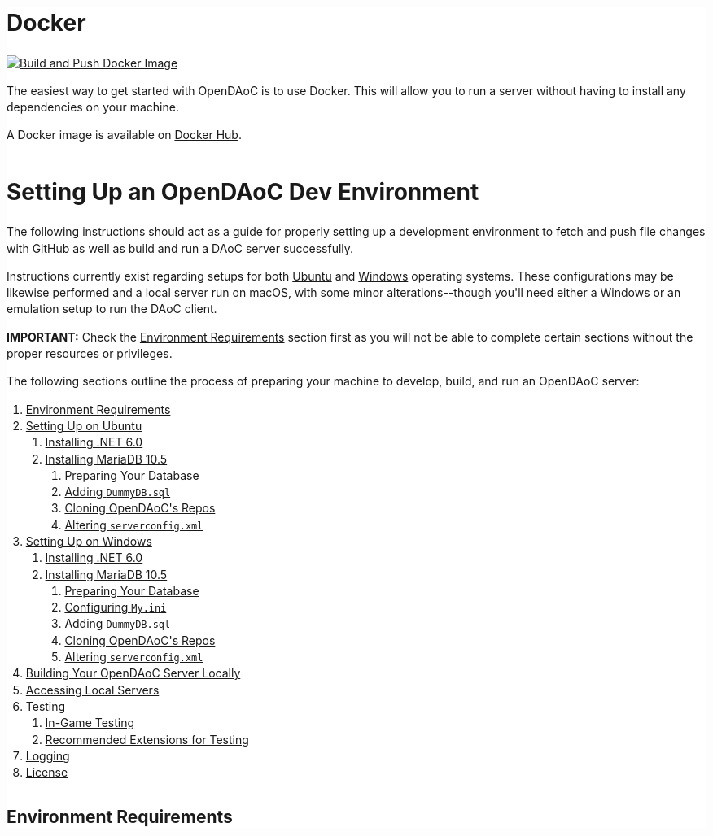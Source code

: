 # Docker
[![Build and Push Docker Image](https://github.com/OpenDAoC/OpenDAoC-Core/actions/workflows/build-docker-image.yml/badge.svg)](https://github.com/OpenDAoC/OpenDAoC-Core/actions/workflows/build-docker-image.yml)

The easiest way to get started with OpenDAoC is to use Docker. This will allow you to run a server without having to install any dependencies on your machine.

A Docker image is available on [Docker Hub](https://hub.docker.com/r/claitz/opendaoc).

# Setting Up an OpenDAoC Dev Environment

The following instructions should act as a guide for properly setting up a development environment to fetch and push file changes with GitHub as well as build and run a DAoC server successfully.

Instructions currently exist regarding setups for both [Ubuntu](#setting-up-on-ubuntu) and [Windows](#setting-up-on-windows) operating systems. These configurations may be likewise performed and a local server run on macOS, with some minor alterations--though you'll need either a Windows or an emulation setup to run the DAoC client.

**IMPORTANT:** Check the [Environment Requirements](#environment-requirements) section first as you will not be able to complete certain sections without the proper resources or privileges.

The following sections outline the process of preparing your machine to develop, build, and run an OpenDAoC server:

1. [Environment Requirements](#environment-requirements)
2. [Setting Up on Ubuntu](#setting-up-on-ubuntu)
   1. [Installing .NET 6.0](#installing-net-60-ubuntu)
   2. [Installing MariaDB 10.5](#installing-mariadb-105-ubuntu)
      1. [Preparing Your Database](#preparing-your-database-ubuntu)
      2. [Adding `DummyDB.sql`](#adding-dummydbsql-ubuntu)
      3. [Cloning OpenDAoC's Repos](#cloning-the-repository-ubuntu)
      4. [Altering `serverconfig.xml`](#altering-serverconfigxml-ubuntu)
3. [Setting Up on Windows](#setting-up-on-windows)
   1. [Installing .NET 6.0](#installing-net-60-win)
   2. [Installing MariaDB 10.5](#installing-mariadb-105-win)
      1. [Preparing Your Database](#preparing-your-database-win)
      2. [Configuring `My.ini`](#configuring-myini-win)
      3. [Adding `DummyDB.sql`](#adding-dummydbsql-win)
      4. [Cloning OpenDAoC's Repos](#cloning-the-repository-win)
      5. [Altering `serverconfig.xml`](#altering-serverconfigxml-win)
4. [Building Your OpenDAoC Server Locally](#building-your-opendaoc-server-locally)
5. [Accessing Local Servers](#accessing-local-servers)
6. [Testing](#testing)
   1. [In-Game Testing](#in-game-testing)
   2. [Recommended Extensions for Testing](#recommended-extensions-for-testing)
7. [Logging](#logging)
8. [License](#license)

## Environment Requirements
